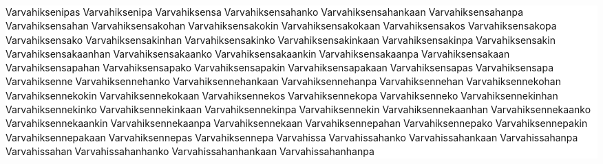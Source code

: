 Varvahiksenipas
Varvahiksenipa
Varvahiksensa
Varvahiksensahanko
Varvahiksensahankaan
Varvahiksensahanpa
Varvahiksensahan
Varvahiksensakohan
Varvahiksensakokin
Varvahiksensakokaan
Varvahiksensakos
Varvahiksensakopa
Varvahiksensako
Varvahiksensakinhan
Varvahiksensakinko
Varvahiksensakinkaan
Varvahiksensakinpa
Varvahiksensakin
Varvahiksensakaanhan
Varvahiksensakaanko
Varvahiksensakaankin
Varvahiksensakaanpa
Varvahiksensakaan
Varvahiksensapahan
Varvahiksensapako
Varvahiksensapakin
Varvahiksensapakaan
Varvahiksensapas
Varvahiksensapa
Varvahiksenne
Varvahiksennehanko
Varvahiksennehankaan
Varvahiksennehanpa
Varvahiksennehan
Varvahiksennekohan
Varvahiksennekokin
Varvahiksennekokaan
Varvahiksennekos
Varvahiksennekopa
Varvahiksenneko
Varvahiksennekinhan
Varvahiksennekinko
Varvahiksennekinkaan
Varvahiksennekinpa
Varvahiksennekin
Varvahiksennekaanhan
Varvahiksennekaanko
Varvahiksennekaankin
Varvahiksennekaanpa
Varvahiksennekaan
Varvahiksennepahan
Varvahiksennepako
Varvahiksennepakin
Varvahiksennepakaan
Varvahiksennepas
Varvahiksennepa
Varvahissa
Varvahissahanko
Varvahissahankaan
Varvahissahanpa
Varvahissahan
Varvahissahanhanko
Varvahissahanhankaan
Varvahissahanhanpa